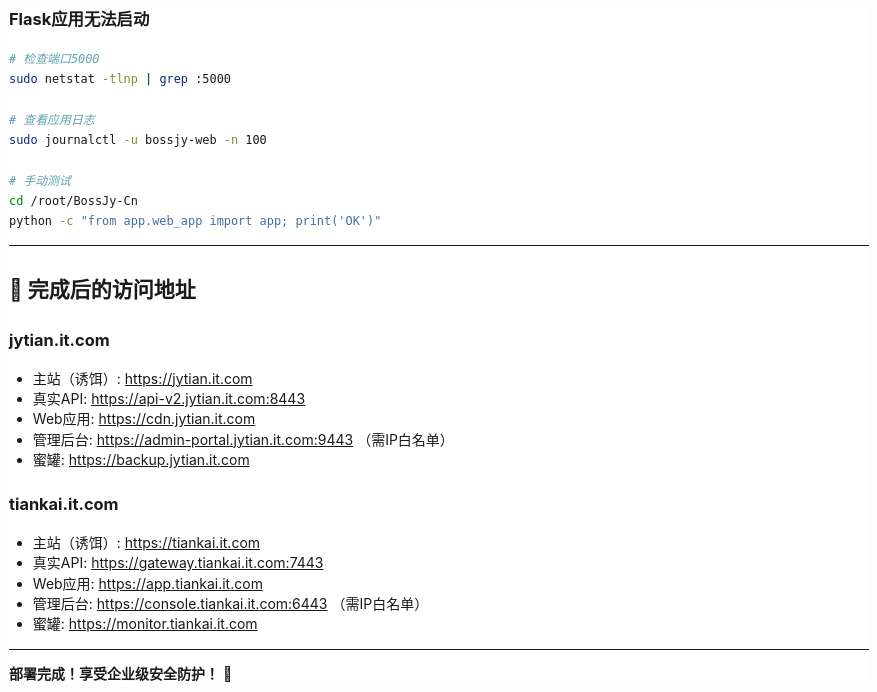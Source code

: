 ### Flask应用无法启动

```bash
# 检查端口5000
sudo netstat -tlnp | grep :5000

# 查看应用日志
sudo journalctl -u bossjy-web -n 100

# 手动测试
cd /root/BossJy-Cn
python -c "from app.web_app import app; print('OK')"
```

---

## 🎯 完成后的访问地址

### jytian.it.com
- 主站（诱饵）: https://jytian.it.com
- 真实API: https://api-v2.jytian.it.com:8443
- Web应用: https://cdn.jytian.it.com
- 管理后台: https://admin-portal.jytian.it.com:9443 （需IP白名单）
- 蜜罐: https://backup.jytian.it.com

### tiankai.it.com
- 主站（诱饵）: https://tiankai.it.com
- 真实API: https://gateway.tiankai.it.com:7443
- Web应用: https://app.tiankai.it.com
- 管理后台: https://console.tiankai.it.com:6443 （需IP白名单）
- 蜜罐: https://monitor.tiankai.it.com

---

**部署完成！享受企业级安全防护！** 🎉
